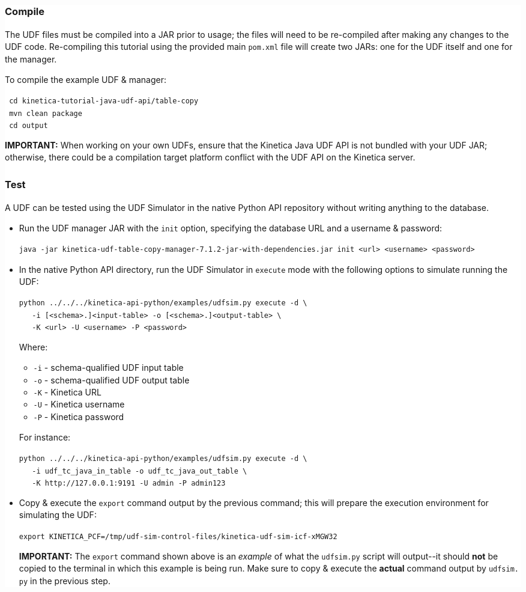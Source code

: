 
### Compile

The UDF files must be compiled into a JAR prior to usage; the files will need
to be re-compiled after making any changes to the UDF code. Re-compiling this
tutorial using the provided main ``pom.xml`` file will create two JARs: one for
the UDF itself and one for the manager.

To compile the example UDF & manager:

     cd kinetica-tutorial-java-udf-api/table-copy
     mvn clean package
     cd output

**IMPORTANT:**
   When working on your own UDFs, ensure that the Kinetica Java UDF API is not
   bundled with your UDF JAR; otherwise, there could be a compilation target
   platform conflict with the UDF API on the Kinetica server.


### Test

A UDF can be tested using the UDF Simulator in the native Python API
repository without writing anything to the database.

* Run the UDF manager JAR with the ``init`` option, specifying the database URL
  and a username & password:

      java -jar kinetica-udf-table-copy-manager-7.1.2-jar-with-dependencies.jar init <url> <username> <password>

* In the native Python API directory, run the UDF Simulator in ``execute``
  mode with the following options to simulate running the UDF:
   
      python ../../../kinetica-api-python/examples/udfsim.py execute -d \
         -i [<schema>.]<input-table> -o [<schema>.]<output-table> \
         -K <url> -U <username> -P <password>

  Where:

  * ``-i`` - schema-qualified UDF input table
  * ``-o`` - schema-qualified UDF output table
  * ``-K`` - Kinetica URL
  * ``-U`` - Kinetica username
  * ``-P`` - Kinetica password

  For instance:

      python ../../../kinetica-api-python/examples/udfsim.py execute -d \
         -i udf_tc_java_in_table -o udf_tc_java_out_table \
         -K http://127.0.0.1:9191 -U admin -P admin123

* Copy & execute the ``export`` command output by the previous command; this
  will prepare the execution environment for simulating the UDF:

      export KINETICA_PCF=/tmp/udf-sim-control-files/kinetica-udf-sim-icf-xMGW32

  **IMPORTANT:**
      The ``export`` command shown above is an *example* of what the
      ``udfsim.py`` script will output--it should **not** be copied to the
      terminal in which this example is being run.  Make sure to copy & execute
      the **actual** command output by ``udfsim.py`` in the previous step.
